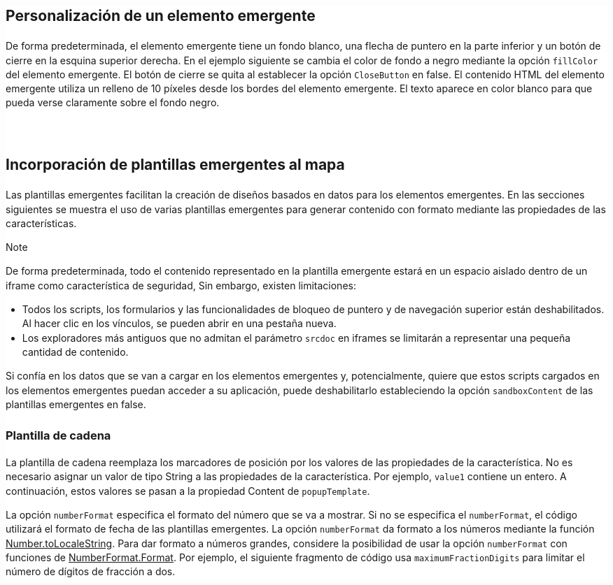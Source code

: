 ## <a name="customizing-a-popup"></a>Personalización de un elemento emergente

De forma predeterminada, el elemento emergente tiene un fondo blanco, una flecha de puntero en la parte inferior y un botón de cierre en la esquina superior derecha. En el ejemplo siguiente se cambia el color de fondo a negro mediante la opción `fillColor` del elemento emergente. El botón de cierre se quita al establecer la opción `CloseButton` en false. El contenido HTML del elemento emergente utiliza un relleno de 10 píxeles desde los bordes del elemento emergente. El texto aparece en color blanco para que pueda verse claramente sobre el fondo negro.  

<br/>

<iframe height="500" scrolling="no" title="Elemento emergente personalizado" src="//codepen.io/azuremaps/embed/ymKgdg/?height=500&theme-id=0&default-tab=result" frameborder='no' loading="lazy" allowtransparency="true" allowfullscreen="true">
Consulte el fragmento de código (pen) <a href='https://codepen.io/azuremaps/pen/ymKgdg/'>elemento emergente personalizado</a> de Azure Maps (<a href='https://codepen.io/azuremaps'>@azuremaps</a>) en <a href='https://codepen.io'>CodePen</a>.
</iframe>

## <a name="add-popup-templates-to-the-map"></a>Incorporación de plantillas emergentes al mapa

Las plantillas emergentes facilitan la creación de diseños basados en datos para los elementos emergentes. En las secciones siguientes se muestra el uso de varias plantillas emergentes para generar contenido con formato mediante las propiedades de las características.

> [!NOTE]
> De forma predeterminada, todo el contenido representado en la plantilla emergente estará en un espacio aislado dentro de un iframe como característica de seguridad, Sin embargo, existen limitaciones:
>
> - Todos los scripts, los formularios y las funcionalidades de bloqueo de puntero y de navegación superior están deshabilitados. Al hacer clic en los vínculos, se pueden abrir en una pestaña nueva. 
> - Los exploradores más antiguos que no admitan el parámetro `srcdoc` en iframes se limitarán a representar una pequeña cantidad de contenido.
> 
> Si confía en los datos que se van a cargar en los elementos emergentes y, potencialmente, quiere que estos scripts cargados en los elementos emergentes puedan acceder a su aplicación, puede deshabilitarlo estableciendo la opción `sandboxContent` de las plantillas emergentes en false. 

### <a name="string-template"></a>Plantilla de cadena

La plantilla de cadena reemplaza los marcadores de posición por los valores de las propiedades de la característica. No es necesario asignar un valor de tipo String a las propiedades de la característica. Por ejemplo, `value1` contiene un entero. A continuación, estos valores se pasan a la propiedad Content de `popupTemplate`. 

La opción `numberFormat` especifica el formato del número que se va a mostrar. Si no se especifica el `numberFormat`, el código utilizará el formato de fecha de las plantillas emergentes. La opción `numberFormat` da formato a los números mediante la función [Number.toLocaleString](https://developer.mozilla.org/docs/Web/JavaScript/Reference/Global_Objects/Number/toLocaleString). Para dar formato a números grandes, considere la posibilidad de usar la opción `numberFormat` con funciones de [NumberFormat.Format](https://developer.mozilla.org/docs/Web/JavaScript/Reference/Global_Objects/NumberFormat/format). Por ejemplo, el siguiente fragmento de código usa `maximumFractionDigits` para limitar el número de dígitos de fracción a dos.
